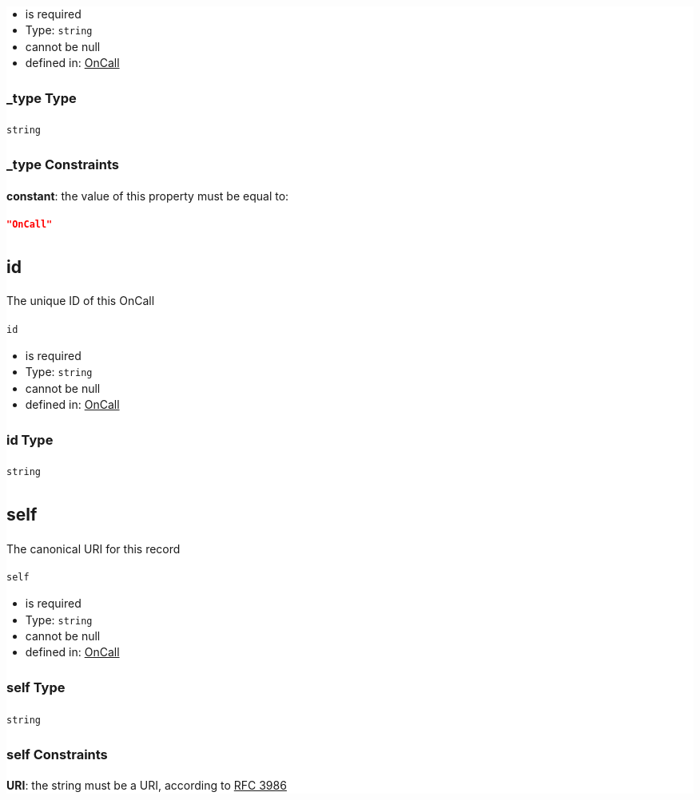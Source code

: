 -   is required
-   Type: `string`
-   cannot be null
-   defined in: [OnCall](oncall-properties-_type.md "https&#x3A;//platform.codeclimate.com/schemas/on-call#/properties/\_type")

### \_type Type

`string`

### \_type Constraints

**constant**: the value of this property must be equal to:

```json
"OnCall"
```

## id

The unique ID of this OnCall


`id`

-   is required
-   Type: `string`
-   cannot be null
-   defined in: [OnCall](oncall-properties-id.md "https&#x3A;//platform.codeclimate.com/schemas/on-call#/properties/id")

### id Type

`string`

## self

The canonical URI for this record


`self`

-   is required
-   Type: `string`
-   cannot be null
-   defined in: [OnCall](oncall-properties-self.md "https&#x3A;//platform.codeclimate.com/schemas/on-call#/properties/self")

### self Type

`string`

### self Constraints

**URI**: the string must be a URI, according to [RFC 3986](https://tools.ietf.org/html/rfc4291 "check the specification")
